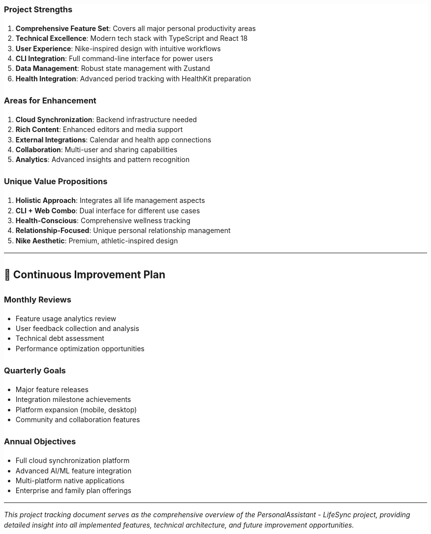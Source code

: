 ### **Project Strengths**
1. **Comprehensive Feature Set**: Covers all major personal productivity areas
2. **Technical Excellence**: Modern tech stack with TypeScript and React 18
3. **User Experience**: Nike-inspired design with intuitive workflows
4. **CLI Integration**: Full command-line interface for power users
5. **Data Management**: Robust state management with Zustand
6. **Health Integration**: Advanced period tracking with HealthKit preparation

### **Areas for Enhancement**
1. **Cloud Synchronization**: Backend infrastructure needed
2. **Rich Content**: Enhanced editors and media support
3. **External Integrations**: Calendar and health app connections
4. **Collaboration**: Multi-user and sharing capabilities
5. **Analytics**: Advanced insights and pattern recognition

### **Unique Value Propositions**
1. **Holistic Approach**: Integrates all life management aspects
2. **CLI + Web Combo**: Dual interface for different use cases
3. **Health-Conscious**: Comprehensive wellness tracking
4. **Relationship-Focused**: Unique personal relationship management
5. **Nike Aesthetic**: Premium, athletic-inspired design

---

## 🔄 Continuous Improvement Plan

### **Monthly Reviews**
- Feature usage analytics review
- User feedback collection and analysis
- Technical debt assessment
- Performance optimization opportunities

### **Quarterly Goals**
- Major feature releases
- Integration milestone achievements
- Platform expansion (mobile, desktop)
- Community and collaboration features

### **Annual Objectives**
- Full cloud synchronization platform
- Advanced AI/ML feature integration
- Multi-platform native applications
- Enterprise and family plan offerings

---

*This project tracking document serves as the comprehensive overview of the PersonalAssistant - LifeSync project, providing detailed insight into all implemented features, technical architecture, and future improvement opportunities.*